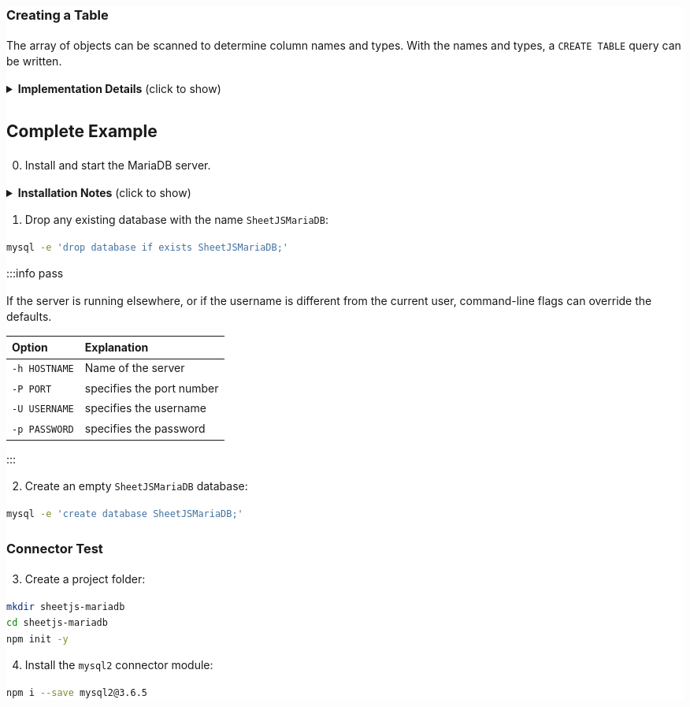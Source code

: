 
### Creating a Table

The array of objects can be scanned to determine column names and types. With
the names and types, a `CREATE TABLE` query can be written.

<details><summary><b>Implementation Details</b> (click to show)</summary></details>

## Complete Example

0) Install and start the MariaDB server.

<details><summary><b>Installation Notes</b> (click to show)</summary></details>

1) Drop any existing database with the name `SheetJSMariaDB`:

```bash
mysql -e 'drop database if exists SheetJSMariaDB;'
```

:::info pass

If the server is running elsewhere, or if the username is different from the
current user, command-line flags can override the defaults.

| Option        | Explanation
|:--------------|:--------------------------|
| `-h HOSTNAME` | Name of the server        |
| `-P PORT`     | specifies the port number |
| `-U USERNAME` | specifies the username    |
| `-p PASSWORD` | specifies the password    |

:::

2) Create an empty `SheetJSMariaDB` database:

```bash
mysql -e 'create database SheetJSMariaDB;'
```

### Connector Test

3) Create a project folder:

```bash
mkdir sheetjs-mariadb
cd sheetjs-mariadb
npm init -y
```

4) Install the `mysql2` connector module:

```bash
npm i --save mysql2@3.6.5
```
